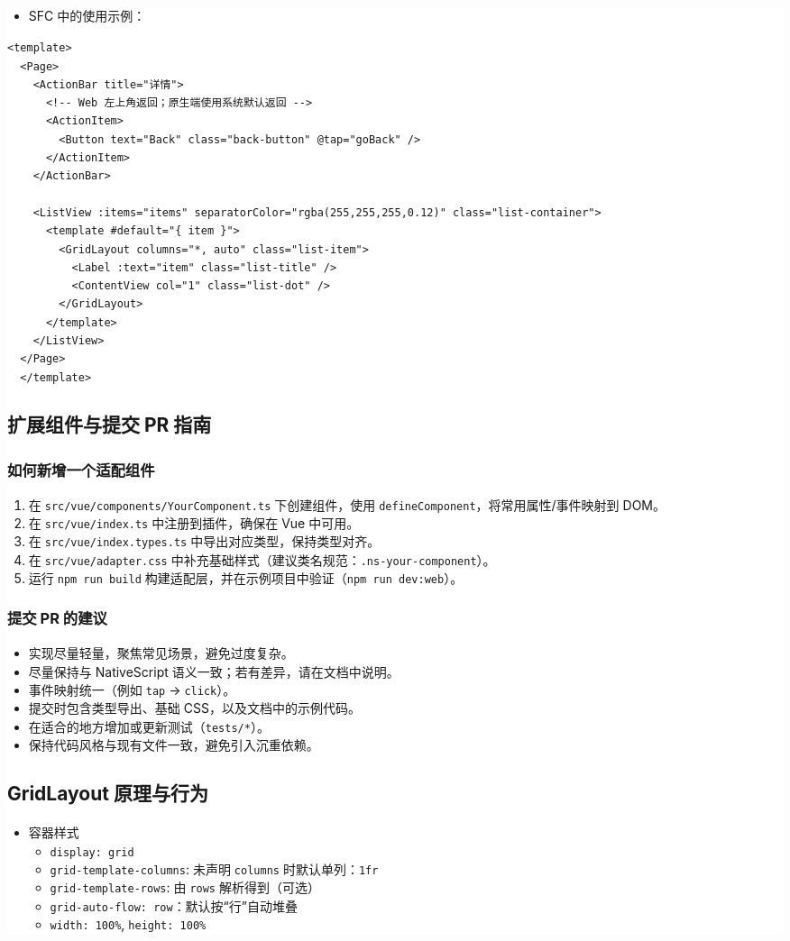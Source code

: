 - SFC 中的使用示例：

```vue
<template>
  <Page>
    <ActionBar title="详情">
      <!-- Web 左上角返回；原生端使用系统默认返回 -->
      <ActionItem>
        <Button text="Back" class="back-button" @tap="goBack" />
      </ActionItem>
    </ActionBar>

    <ListView :items="items" separatorColor="rgba(255,255,255,0.12)" class="list-container">
      <template #default="{ item }">
        <GridLayout columns="*, auto" class="list-item">
          <Label :text="item" class="list-title" />
          <ContentView col="1" class="list-dot" />
        </GridLayout>
      </template>
    </ListView>
  </Page>
  </template>
```

## 扩展组件与提交 PR 指南

### 如何新增一个适配组件

1. 在 `src/vue/components/YourComponent.ts` 下创建组件，使用 `defineComponent`，将常用属性/事件映射到 DOM。
2. 在 `src/vue/index.ts` 中注册到插件，确保在 Vue 中可用。
3. 在 `src/vue/index.types.ts` 中导出对应类型，保持类型对齐。
4. 在 `src/vue/adapter.css` 中补充基础样式（建议类名规范：`.ns-your-component`）。
5. 运行 `npm run build` 构建适配层，并在示例项目中验证（`npm run dev:web`）。

### 提交 PR 的建议

- 实现尽量轻量，聚焦常见场景，避免过度复杂。
- 尽量保持与 NativeScript 语义一致；若有差异，请在文档中说明。
- 事件映射统一（例如 `tap` → `click`）。
- 提交时包含类型导出、基础 CSS，以及文档中的示例代码。
- 在适合的地方增加或更新测试（`tests/*`）。
- 保持代码风格与现有文件一致，避免引入沉重依赖。

## GridLayout 原理与行为

- 容器样式
  - `display: grid`
  - `grid-template-columns`: 未声明 `columns` 时默认单列：`1fr`
  - `grid-template-rows`: 由 `rows` 解析得到（可选）
  - `grid-auto-flow: row`：默认按“行”自动堆叠
  - `width: 100%`, `height: 100%`
